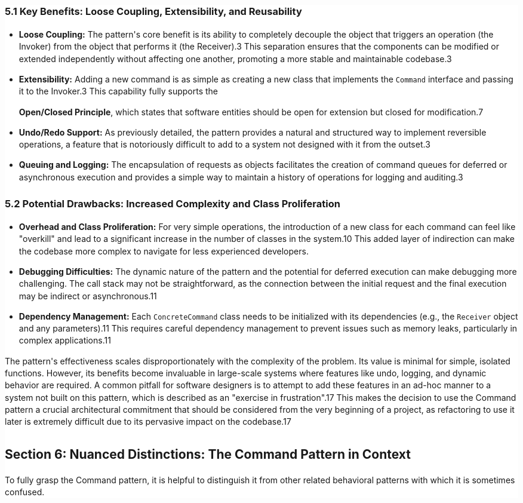 ### 5.1 Key Benefits: Loose Coupling, Extensibility, and Reusability

- **Loose Coupling:** The pattern's core benefit is its ability to completely decouple the object that triggers an operation (the Invoker) from the object that performs it (the Receiver).3 This separation ensures that the components can be modified or extended independently without affecting one another, promoting a more stable and maintainable codebase.3
    
- **Extensibility:** Adding a new command is as simple as creating a new class that implements the `Command` interface and passing it to the Invoker.3 This capability fully supports the
    
    **Open/Closed Principle**, which states that software entities should be open for extension but closed for modification.7
    
- **Undo/Redo Support:** As previously detailed, the pattern provides a natural and structured way to implement reversible operations, a feature that is notoriously difficult to add to a system not designed with it from the outset.3
    
- **Queuing and Logging:** The encapsulation of requests as objects facilitates the creation of command queues for deferred or asynchronous execution and provides a simple way to maintain a history of operations for logging and auditing.3
    

### 5.2 Potential Drawbacks: Increased Complexity and Class Proliferation

- **Overhead and Class Proliferation:** For very simple operations, the introduction of a new class for each command can feel like "overkill" and lead to a significant increase in the number of classes in the system.10 This added layer of indirection can make the codebase more complex to navigate for less experienced developers.
    
- **Debugging Difficulties:** The dynamic nature of the pattern and the potential for deferred execution can make debugging more challenging. The call stack may not be straightforward, as the connection between the initial request and the final execution may be indirect or asynchronous.11
    
- **Dependency Management:** Each `ConcreteCommand` class needs to be initialized with its dependencies (e.g., the `Receiver` object and any parameters).11 This requires careful dependency management to prevent issues such as memory leaks, particularly in complex applications.11
    

The pattern's effectiveness scales disproportionately with the complexity of the problem. Its value is minimal for simple, isolated functions. However, its benefits become invaluable in large-scale systems where features like undo, logging, and dynamic behavior are required. A common pitfall for software designers is to attempt to add these features in an ad-hoc manner to a system not built on this pattern, which is described as an "exercise in frustration".17 This makes the decision to use the Command pattern a crucial architectural commitment that should be considered from the very beginning of a project, as refactoring to use it later is extremely difficult due to its pervasive impact on the codebase.17

## Section 6: Nuanced Distinctions: The Command Pattern in Context

To fully grasp the Command pattern, it is helpful to distinguish it from other related behavioral patterns with which it is sometimes confused.
